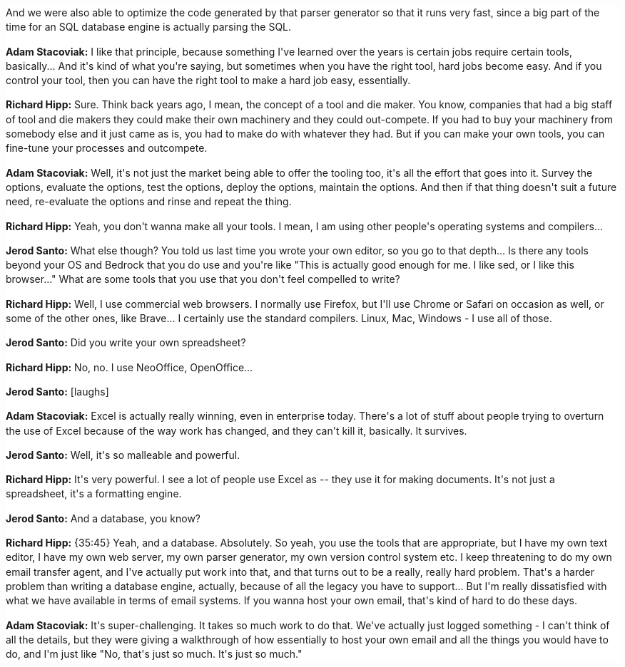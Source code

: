 And we were also able to optimize the code generated by that parser generator so that it runs very fast, since a big part of the time for an SQL database engine is actually parsing the SQL.

**Adam Stacoviak:** I like that principle, because something I've learned over the years is certain jobs require certain tools, basically... And it's kind of what you're saying, but sometimes when you have the right tool, hard jobs become easy. And if you control your tool, then you can have the right tool to make a hard job easy, essentially.

**Richard Hipp:** Sure. Think back years ago, I mean, the concept of a tool and die maker. You know, companies that had a big staff of tool and die makers they could make their own machinery and they could out-compete. If you had to buy your machinery from somebody else and it just came as is, you had to make do with whatever they had. But if you can make your own tools, you can fine-tune your processes and outcompete.

**Adam Stacoviak:** Well, it's not just the market being able to offer the tooling too, it's all the effort that goes into it. Survey the options, evaluate the options, test the options, deploy the options, maintain the options. And then if that thing doesn't suit a future need, re-evaluate the options and rinse and repeat the thing.

**Richard Hipp:** Yeah, you don't wanna make all your tools. I mean, I am using other people's operating systems and compilers...

**Jerod Santo:** What else though? You told us last time you wrote your own editor, so you go to that depth... Is there any tools beyond your OS and Bedrock that you do use and you're like "This is actually good enough for me. I like sed, or I like this browser..." What are some tools that you use that you don't feel compelled to write?

**Richard Hipp:** Well, I use commercial web browsers. I normally use Firefox, but I'll use Chrome or Safari on occasion as well, or some of the other ones, like Brave... I certainly use the standard compilers. Linux, Mac, Windows - I use all of those.

**Jerod Santo:** Did you write your own spreadsheet?

**Richard Hipp:** No, no. I use NeoOffice, OpenOffice...

**Jerod Santo:** \[laughs\]

**Adam Stacoviak:** Excel is actually really winning, even in enterprise today. There's a lot of stuff about people trying to overturn the use of Excel because of the way work has changed, and they can't kill it, basically. It survives.

**Jerod Santo:** Well, it's so malleable and powerful.

**Richard Hipp:** It's very powerful. I see a lot of people use Excel as -- they use it for making documents. It's not just a spreadsheet, it's a formatting engine.

**Jerod Santo:** And a database, you know?

**Richard Hipp:** \{35:45\} Yeah, and a database. Absolutely. So yeah, you use the tools that are appropriate, but I have my own text editor, I have my own web server, my own parser generator, my own version control system etc. I keep threatening to do my own email transfer agent, and I've actually put work into that, and that turns out to be a really, really hard problem. That's a harder problem than writing a database engine, actually, because of all the legacy you have to support... But I'm really dissatisfied with what we have available in terms of email systems. If you wanna host your own email, that's kind of hard to do these days.

**Adam Stacoviak:** It's super-challenging. It takes so much work to do that. We've actually just logged something - I can't think of all the details, but they were giving a walkthrough of how essentially to host your own email and all the things you would have to do, and I'm just like "No, that's just so much. It's just so much."
